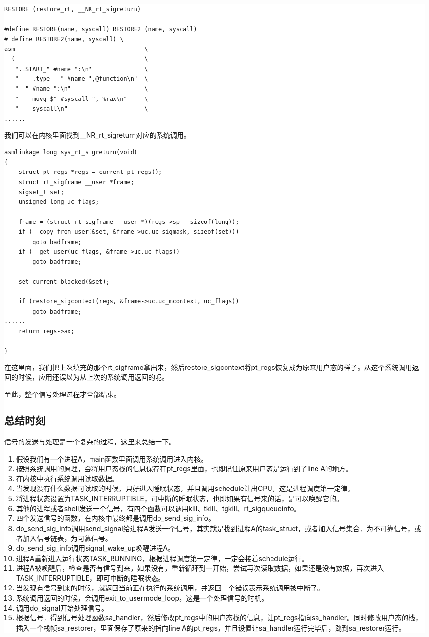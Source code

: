     
    
    RESTORE (restore_rt, __NR_rt_sigreturn)
    
    #define RESTORE(name, syscall) RESTORE2 (name, syscall)
    # define RESTORE2(name, syscall) \
    asm                                     \
      (                                     \
       ".LSTART_" #name ":\n"               \
       "    .type __" #name ",@function\n"  \
       "__" #name ":\n"                     \
       "    movq $" #syscall ", %rax\n"     \
       "    syscall\n"                      \
    ......
    

我们可以在内核里面找到__NR_rt_sigreturn对应的系统调用。

    
    
    asmlinkage long sys_rt_sigreturn(void)
    {
    	struct pt_regs *regs = current_pt_regs();
    	struct rt_sigframe __user *frame;
    	sigset_t set;
    	unsigned long uc_flags;
    
    	frame = (struct rt_sigframe __user *)(regs->sp - sizeof(long));
    	if (__copy_from_user(&set, &frame->uc.uc_sigmask, sizeof(set)))
    		goto badframe;
    	if (__get_user(uc_flags, &frame->uc.uc_flags))
    		goto badframe;
    
    	set_current_blocked(&set);
    
    	if (restore_sigcontext(regs, &frame->uc.uc_mcontext, uc_flags))
    		goto badframe;
    ......
    	return regs->ax;
    ......
    }
    

在这里面，我们把上次填充的那个rt_sigframe拿出来，然后restore_sigcontext将pt_regs恢复成为原来用户态的样子。从这个系统调用返回的时候，应用还误以为从上次的系统调用返回的呢。

至此，整个信号处理过程才全部结束。

## 总结时刻

信号的发送与处理是一个复杂的过程，这里来总结一下。

  1. 假设我们有一个进程A，main函数里面调用系统调用进入内核。
  2. 按照系统调用的原理，会将用户态栈的信息保存在pt_regs里面，也即记住原来用户态是运行到了line A的地方。
  3. 在内核中执行系统调用读取数据。
  4. 当发现没有什么数据可读取的时候，只好进入睡眠状态，并且调用schedule让出CPU，这是进程调度第一定律。
  5. 将进程状态设置为TASK_INTERRUPTIBLE，可中断的睡眠状态，也即如果有信号来的话，是可以唤醒它的。
  6. 其他的进程或者shell发送一个信号，有四个函数可以调用kill、tkill、tgkill、rt_sigqueueinfo。
  7. 四个发送信号的函数，在内核中最终都是调用do_send_sig_info。
  8. do_send_sig_info调用send_signal给进程A发送一个信号，其实就是找到进程A的task_struct，或者加入信号集合，为不可靠信号，或者加入信号链表，为可靠信号。
  9. do_send_sig_info调用signal_wake_up唤醒进程A。
  10. 进程A重新进入运行状态TASK_RUNNING，根据进程调度第一定律，一定会接着schedule运行。
  11. 进程A被唤醒后，检查是否有信号到来，如果没有，重新循环到一开始，尝试再次读取数据，如果还是没有数据，再次进入TASK_INTERRUPTIBLE，即可中断的睡眠状态。
  12. 当发现有信号到来的时候，就返回当前正在执行的系统调用，并返回一个错误表示系统调用被中断了。
  13. 系统调用返回的时候，会调用exit_to_usermode_loop。这是一个处理信号的时机。
  14. 调用do_signal开始处理信号。
  15. 根据信号，得到信号处理函数sa_handler，然后修改pt_regs中的用户态栈的信息，让pt_regs指向sa_handler。同时修改用户态的栈，插入一个栈帧sa_restorer，里面保存了原来的指向line A的pt_regs，并且设置让sa_handler运行完毕后，跳到sa_restorer运行。